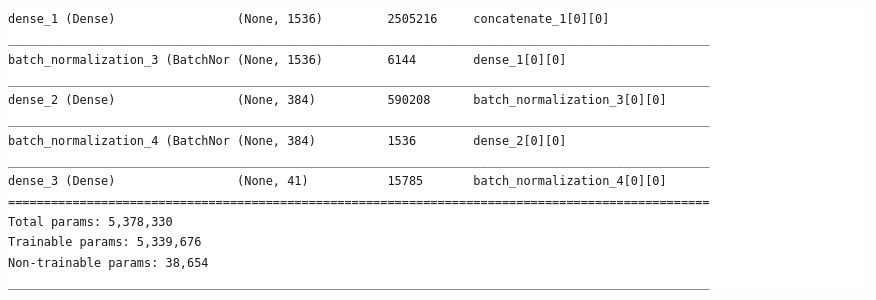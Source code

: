 ```
dense_1 (Dense)                 (None, 1536)         2505216     concatenate_1[0][0]              
__________________________________________________________________________________________________
batch_normalization_3 (BatchNor (None, 1536)         6144        dense_1[0][0]                    
__________________________________________________________________________________________________
dense_2 (Dense)                 (None, 384)          590208      batch_normalization_3[0][0]      
__________________________________________________________________________________________________
batch_normalization_4 (BatchNor (None, 384)          1536        dense_2[0][0]                    
__________________________________________________________________________________________________
dense_3 (Dense)                 (None, 41)           15785       batch_normalization_4[0][0]      
==================================================================================================
Total params: 5,378,330
Trainable params: 5,339,676
Non-trainable params: 38,654
__________________________________________________________________________________________________
```
